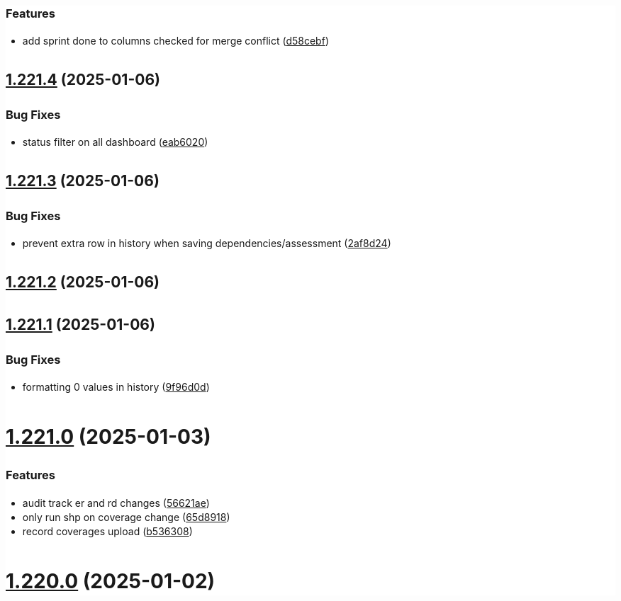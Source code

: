 ### Features

- add sprint done to columns checked for merge conflict ([d58cebf](https://github.com/bcgov/CONN-CCBC-portal/commit/d58cebf9e6ccaf00266c292c9ad7ddd0f88fcc82))

## [1.221.4](https://github.com/bcgov/CONN-CCBC-portal/compare/v1.221.3...v1.221.4) (2025-01-06)

### Bug Fixes

- status filter on all dashboard ([eab6020](https://github.com/bcgov/CONN-CCBC-portal/commit/eab602070d739f722eb1f04644fe3bb24c4a1d06))

## [1.221.3](https://github.com/bcgov/CONN-CCBC-portal/compare/v1.221.2...v1.221.3) (2025-01-06)

### Bug Fixes

- prevent extra row in history when saving dependencies/assessment ([2af8d24](https://github.com/bcgov/CONN-CCBC-portal/commit/2af8d2421b13ab922e2e5cf4e15ac4623533ffff))

## [1.221.2](https://github.com/bcgov/CONN-CCBC-portal/compare/v1.221.1...v1.221.2) (2025-01-06)

## [1.221.1](https://github.com/bcgov/CONN-CCBC-portal/compare/v1.221.0...v1.221.1) (2025-01-06)

### Bug Fixes

- formatting 0 values in history ([9f96d0d](https://github.com/bcgov/CONN-CCBC-portal/commit/9f96d0d4612fbf28627d8e1c7361db065a705cc2))

# [1.221.0](https://github.com/bcgov/CONN-CCBC-portal/compare/v1.220.0...v1.221.0) (2025-01-03)

### Features

- audit track er and rd changes ([56621ae](https://github.com/bcgov/CONN-CCBC-portal/commit/56621ae3cf9441bbf32c5c05feb4201bef9b3ccb))
- only run shp on coverage change ([65d8918](https://github.com/bcgov/CONN-CCBC-portal/commit/65d89183fc2869f5e2bc458f7e0d59bc6c3adcba))
- record coverages upload ([b536308](https://github.com/bcgov/CONN-CCBC-portal/commit/b536308b8b050e16c4f46fe287650d931d7bc5eb))

# [1.220.0](https://github.com/bcgov/CONN-CCBC-portal/compare/v1.219.0...v1.220.0) (2025-01-02)
